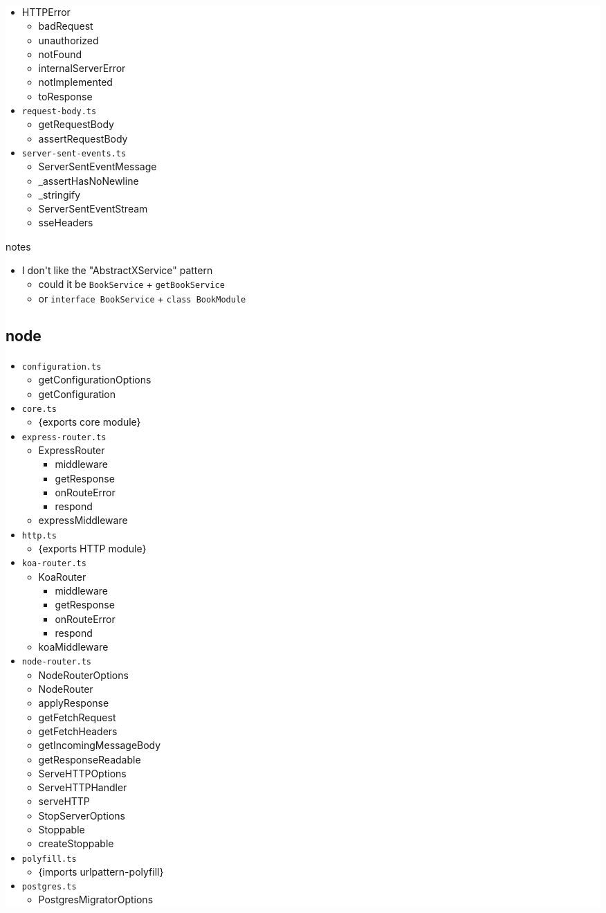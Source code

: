   - HTTPError
    - badRequest
    - unauthorized
    - notFound
    - internalServerError
    - notImplemented
    - toResponse
- `request-body.ts`
  - getRequestBody
  - assertRequestBody
- `server-sent-events.ts`
  - ServerSentEventMessage
  - \_assertHasNoNewline
  - \_stringify
  - ServerSentEventStream
  - sseHeaders

notes

- I don't like the "AbstractXService" pattern
  - could it be `BookService` + `getBookService`
  - or `interface BookService` + `class BookModule`

## node

- `configuration.ts`
  - getConfigurationOptions
  - getConfiguration
- `core.ts`
  - {exports core module}
- `express-router.ts`
  - ExpressRouter
    - middleware
    - getResponse
    - onRouteError
    - respond
  - expressMiddleware
- `http.ts`
  - {exports HTTP module}
- `koa-router.ts`
  - KoaRouter
    - middleware
    - getResponse
    - onRouteError
    - respond
  - koaMiddleware
- `node-router.ts`
  - NodeRouterOptions
  - NodeRouter
  - applyResponse
  - getFetchRequest
  - getFetchHeaders
  - getIncomingMessageBody
  - getResponseReadable
  - ServeHTTPOptions
  - ServeHTTPHandler
  - serveHTTP
  - StopServerOptions
  - Stoppable
  - createStoppable
- `polyfill.ts`
  - {imports urlpattern-polyfill}
- `postgres.ts`
  - PostgresMigratorOptions